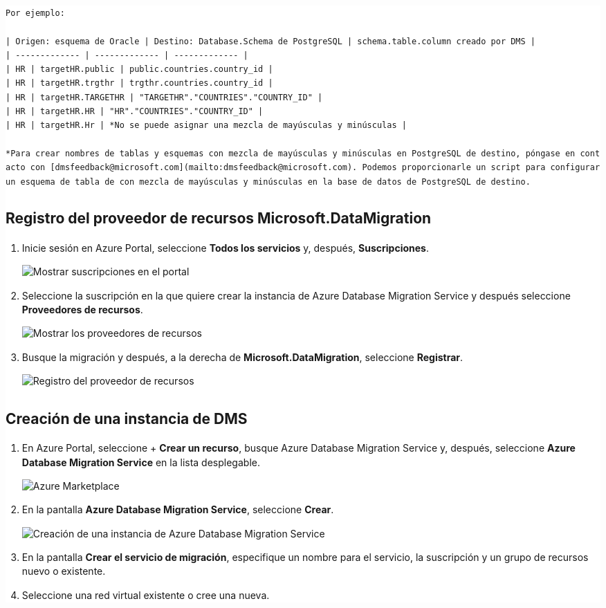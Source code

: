     Por ejemplo:

    | Origen: esquema de Oracle | Destino: Database.Schema de PostgreSQL | schema.table.column creado por DMS |
    | ------------- | ------------- | ------------- |
    | HR | targetHR.public | public.countries.country_id |
    | HR | targetHR.trgthr | trgthr.countries.country_id |
    | HR | targetHR.TARGETHR | "TARGETHR"."COUNTRIES"."COUNTRY_ID" |
    | HR | targetHR.HR | "HR"."COUNTRIES"."COUNTRY_ID" |
    | HR | targetHR.Hr | *No se puede asignar una mezcla de mayúsculas y minúsculas |

    *Para crear nombres de tablas y esquemas con mezcla de mayúsculas y minúsculas en PostgreSQL de destino, póngase en contacto con [dmsfeedback@microsoft.com](mailto:dmsfeedback@microsoft.com). Podemos proporcionarle un script para configurar un esquema de tabla de con mezcla de mayúsculas y minúsculas en la base de datos de PostgreSQL de destino.

## <a name="register-the-microsoftdatamigration-resource-provider"></a>Registro del proveedor de recursos Microsoft.DataMigration

1. Inicie sesión en Azure Portal, seleccione **Todos los servicios** y, después, **Suscripciones**.

   ![Mostrar suscripciones en el portal](media/tutorial-oracle-azure-postgresql-online/portal-select-subscriptions.png)

2. Seleccione la suscripción en la que quiere crear la instancia de Azure Database Migration Service y después seleccione **Proveedores de recursos**.

    ![Mostrar los proveedores de recursos](media/tutorial-oracle-azure-postgresql-online/portal-select-resource-provider.png)

3. Busque la migración y después, a la derecha de **Microsoft.DataMigration**, seleccione **Registrar**.

    ![Registro del proveedor de recursos](media/tutorial-oracle-azure-postgresql-online/portal-register-resource-provider.png)

## <a name="create-a-dms-instance"></a>Creación de una instancia de DMS

1. En Azure Portal, seleccione + **Crear un recurso**, busque Azure Database Migration Service y, después, seleccione **Azure Database Migration Service** en la lista desplegable.

    ![Azure Marketplace](media/tutorial-oracle-azure-postgresql-online/portal-marketplace.png)

2. En la pantalla **Azure Database Migration Service**, seleccione **Crear**.

    ![Creación de una instancia de Azure Database Migration Service](media/tutorial-oracle-azure-postgresql-online/dms-create2.png)
  
3. En la pantalla **Crear el servicio de migración**, especifique un nombre para el servicio, la suscripción y un grupo de recursos nuevo o existente.

4. Seleccione una red virtual existente o cree una nueva.
